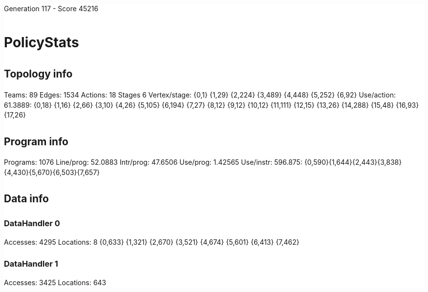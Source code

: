 Generation 117 - Score 45216

# PolicyStats
## Topology info
Teams:		89
Edges:		1534
Actions:	18
Stages		6
Vertex/stage:	{0,1} {1,29} {2,224} {3,489} {4,448} {5,252} {6,92} 
Use/action:	61.3889: {0,18} {1,16} {2,66} {3,10} {4,26} {5,105} {6,194} {7,27} {8,12} {9,12} {10,12} {11,111} {12,15} {13,26} {14,288} {15,48} {16,93} {17,26} 

## Program info
Programs:	1076
Line/prog:	52.0883
Intr/prog:	47.6506
Use/prog:	1.42565
Use/instr:	596.875: {0,590}{1,644}{2,443}{3,838}{4,430}{5,670}{6,503}{7,657}

## Data info

### DataHandler 0
Accesses:	4295
Locations:	8
{0,633} {1,321} {2,670} {3,521} {4,674} {5,601} {6,413} {7,462} 

### DataHandler 1
Accesses:	3425
Locations:	643